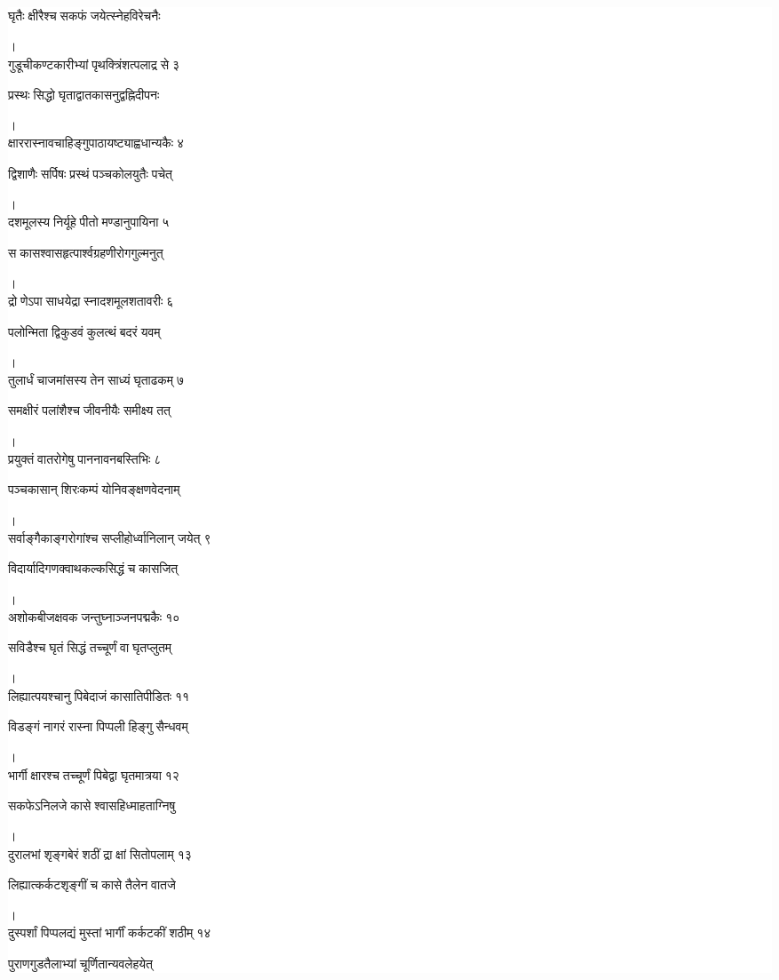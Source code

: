 घृतैः क्षीरैश्च सकफं जयेत्स्नेहविरेचनैः 

।  
गुडूचीकण्टकारीभ्यां पृथक्त्रिंशत्पलाद्र से ३

प्रस्थः सिद्धो घृताद्वातकासनुद्वह्निदीपनः 

।  
क्षाररास्नावचाहिङ्गुपाठायष्ट्याह्वधान्यकैः ४

द्विशाणैः सर्पिषः प्रस्थं पञ्चकोलयुतैः पचेत् 

।  
दशमूलस्य निर्यूहे पीतो मण्डानुपायिना ५

स कासश्वासहृत्पार्श्वग्रहणीरोगगुल्मनुत् 

।  
द्रो णेऽपा साधयेद्रा स्नादशमूलशतावरीः ६

पलोन्मिता द्विकुडवं कुलत्थं बदरं यवम् 

।  
तुलार्धं चाजमांसस्य तेन साध्यं घृताढकम् ७

समक्षीरं पलांशैश्च जीवनीयैः समीक्ष्य तत् 

।  
प्रयुक्तं वातरोगेषु पाननावनबस्तिभिः ८

पञ्चकासान् शिरःकम्पं योनिवङ्क्षणवेदनाम् 

।  
सर्वाङ्गैकाङ्गरोगांश्च सप्लीहोर्ध्वानिलान् जयेत् ९

विदार्यादिगणक्वाथकल्कसिद्धं च कासजित् 

।  
अशोकबीजक्षवक जन्तुघ्नाञ्जनपद्मकैः १०

सविडैश्च घृतं सिद्धं तच्चूर्णं वा घृतप्लुतम् 

।  
लिह्यात्पयश्चानु पिबेदाजं कासातिपीडितः ११

विडङ्गं नागरं रास्ना पिप्पली हिङ्गु सैन्धवम् 

।  
भार्गी क्षारश्च तच्चूर्णं पिबेद्वा घृतमात्रया १२

सकफेऽनिलजे कासे श्वासहिध्माहताग्निषु 

।  
दुरालभां शृङ्गबेरं शठीं द्रा क्षां सितोपलाम् १३

लिह्यात्कर्कटशृङ्गीं च कासे तैलेन वातजे 

।  
दुस्पर्शां पिप्पलद्यं मुस्तां भार्गीं कर्कटकीं शठीम् १४

पुराणगुडतैलाभ्यां चूर्णितान्यवलेहयेत् 
